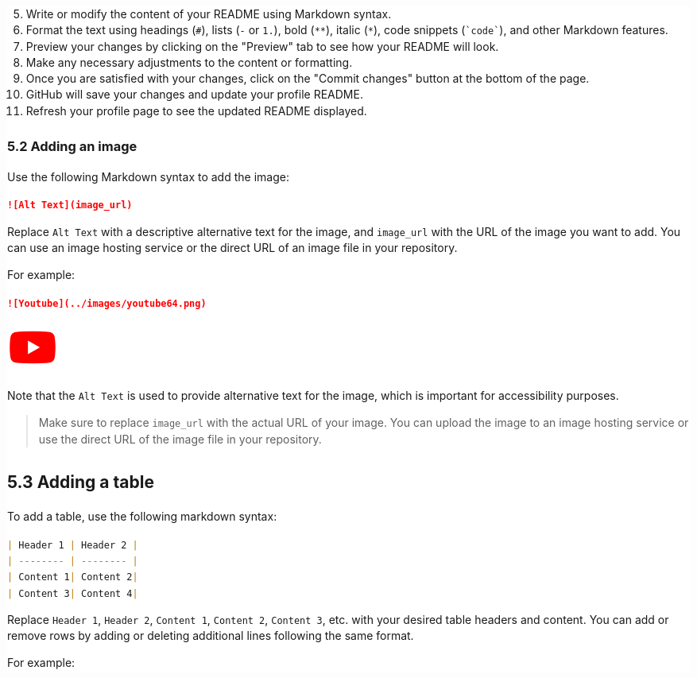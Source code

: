5. Write or modify the content of your README using Markdown syntax.
6. Format the text using headings (`#`), lists (`-` or `1.`), bold (`**`), italic (`*`), code snippets (`` `code` ``), and other Markdown features.
7. Preview your changes by clicking on the "Preview" tab to see how your README will look.
8. Make any necessary adjustments to the content or formatting.
9. Once you are satisfied with your changes, click on the "Commit changes" button at the bottom of the page.
10. GitHub will save your changes and update your profile README.
11. Refresh your profile page to see the updated README displayed.

### 5.2 Adding an image

Use the following Markdown syntax to add the image:

   ```markdown
   ![Alt Text](image_url)
   ```

   Replace `Alt Text` with a descriptive alternative text for the image, and `image_url` with the URL of the image you want to add. You can use an image hosting service or the direct URL of an image file in your repository.

   For example:
   ```markdown
   ![Youtube](../images/youtube64.png)
   ```
  
   ![Youtube](../images/youtube64.png)
 

Note that the `Alt Text` is used to provide alternative text for the image, which is important for accessibility purposes.

> Make sure to replace `image_url` with the actual URL of your image. You can upload the image to an image hosting service or use the direct URL of the image file in your repository.

## 5.3 Adding a table

To add a table, use the following markdown syntax:

   ```markdown
   | Header 1 | Header 2 |
   | -------- | -------- |
   | Content 1| Content 2|
   | Content 3| Content 4|
   ```

   Replace `Header 1`, `Header 2`, `Content 1`, `Content 2`, `Content 3`, etc. with your desired table headers and content. You can add or remove rows by adding or deleting additional lines following the same format.

   For example:
